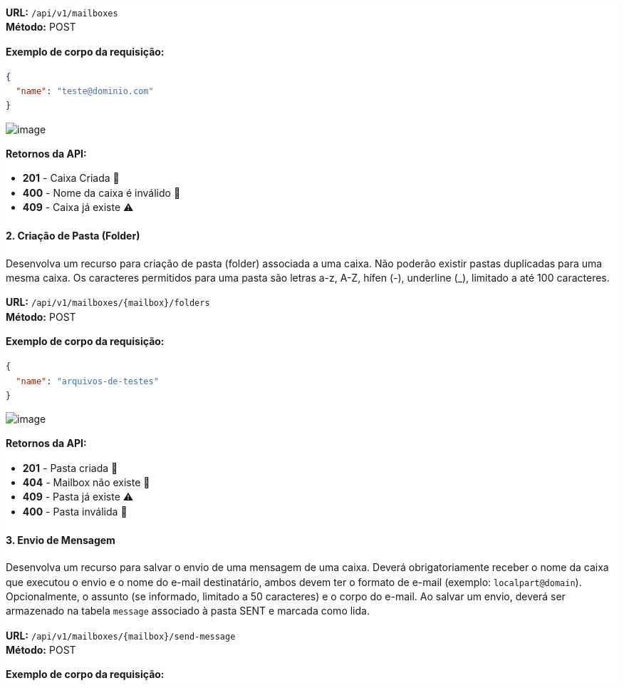 **URL:** `/api/v1/mailboxes`  
**Método:** POST

**Exemplo de corpo da requisição:**

```json
{
  "name": "teste@dominio.com"
}
```

![image](https://github.com/user-attachments/assets/1b91bfdf-583f-4c47-860e-38bb9d4185e4)

**Retornos da API:**

- **201** - Caixa Criada 🎉
- **400** - Nome da caixa é inválido 🚫
- **409** - Caixa já existe ⚠️

#### 2. Criação de Pasta (Folder)

Desenvolva um recurso para criação de pasta (folder) associada a uma caixa. Não poderão existir pastas duplicadas para uma mesma caixa. Os caracteres permitidos para uma pasta são letras a-z, A-Z, hífen (-), underline (_), limitado a até 100 caracteres.

**URL:** `/api/v1/mailboxes/{mailbox}/folders`  
**Método:** POST

**Exemplo de corpo da requisição:**

```json
{
  "name": "arquivos-de-testes"
}
```

![image](https://github.com/user-attachments/assets/c3491591-5b27-41f6-b11e-092c84645ac2)

**Retornos da API:**

- **201** - Pasta criada 🎉
- **404** - Mailbox não existe 🚫
- **409** - Pasta já existe ⚠️
- **400** - Pasta inválida 🚫

#### 3. Envio de Mensagem

Desenvolva um recurso para salvar o envio de uma mensagem de uma caixa. Deverá obrigatoriamente receber o nome da caixa que executou o envio e o nome do e-mail destinatário, ambos devem ter o formato de e-mail (exemplo: `localpart@domain`). Opcionalmente, o assunto (se informado, limitado a 50 caracteres) e o corpo do e-mail. Ao salvar um envio, deverá ser armazenado na tabela `message` associado à pasta SENT e marcada como lida.

**URL:** `/api/v1/mailboxes/{mailbox}/send-message`  
**Método:** POST

**Exemplo de corpo da requisição:**
